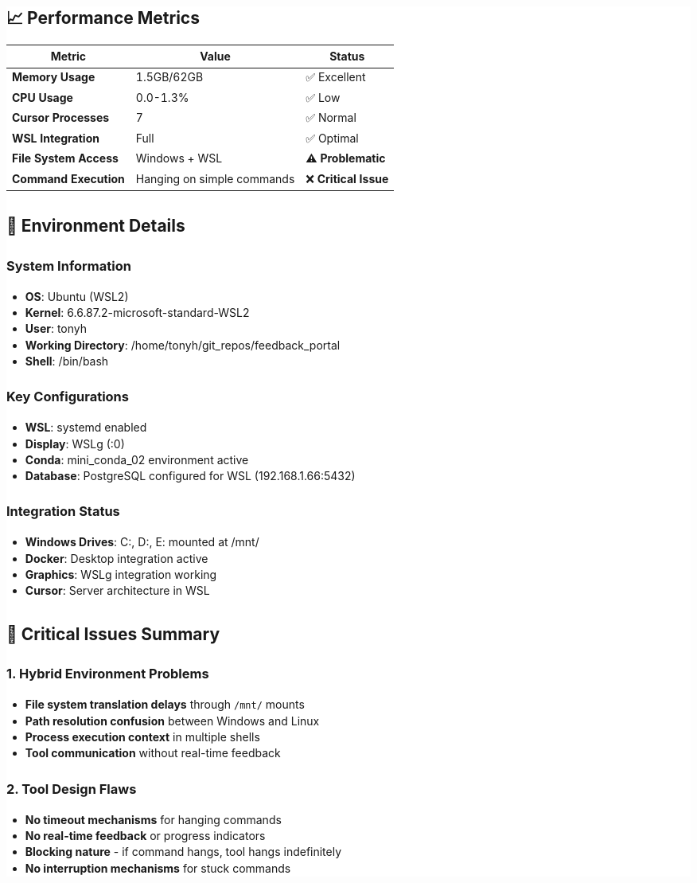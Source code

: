 ## 📈 Performance Metrics

| Metric | Value | Status |
|--------|-------|--------|
| **Memory Usage** | 1.5GB/62GB | ✅ Excellent |
| **CPU Usage** | 0.0-1.3% | ✅ Low |
| **Cursor Processes** | 7 | ✅ Normal |
| **WSL Integration** | Full | ✅ Optimal |
| **File System Access** | Windows + WSL | ⚠️ **Problematic** |
| **Command Execution** | Hanging on simple commands | ❌ **Critical Issue** |

## 🔧 Environment Details

### System Information
- **OS**: Ubuntu (WSL2)
- **Kernel**: 6.6.87.2-microsoft-standard-WSL2
- **User**: tonyh
- **Working Directory**: /home/tonyh/git_repos/feedback_portal
- **Shell**: /bin/bash

### Key Configurations
- **WSL**: systemd enabled
- **Display**: WSLg (:0)
- **Conda**: mini_conda_02 environment active
- **Database**: PostgreSQL configured for WSL (192.168.1.66:5432)

### Integration Status
- **Windows Drives**: C:, D:, E: mounted at /mnt/
- **Docker**: Desktop integration active
- **Graphics**: WSLg integration working
- **Cursor**: Server architecture in WSL

## 🚨 **Critical Issues Summary**

### **1. Hybrid Environment Problems**
- **File system translation delays** through `/mnt/` mounts
- **Path resolution confusion** between Windows and Linux
- **Process execution context** in multiple shells
- **Tool communication** without real-time feedback

### **2. Tool Design Flaws**
- **No timeout mechanisms** for hanging commands
- **No real-time feedback** or progress indicators
- **Blocking nature** - if command hangs, tool hangs indefinitely
- **No interruption mechanisms** for stuck commands
